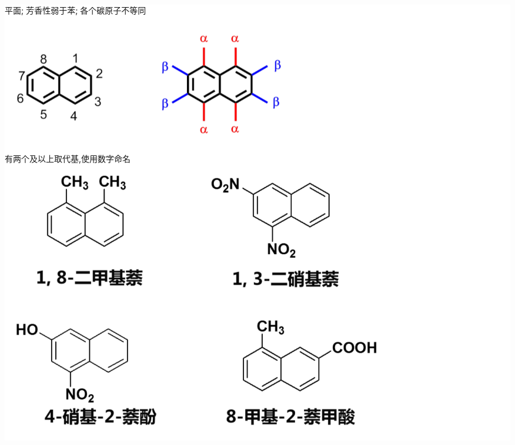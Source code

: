 平面; 芳香性弱于苯; 各个碳原子不等同

<img src="image\image-20210415082920263.png" alt="image-20210415082920263" style="zoom:67%;" />

有两个及以上取代基,使用数字命名

<img src="image\image-20210415083146305.png" alt="image-20210415083146305" style="zoom:67%;" />
